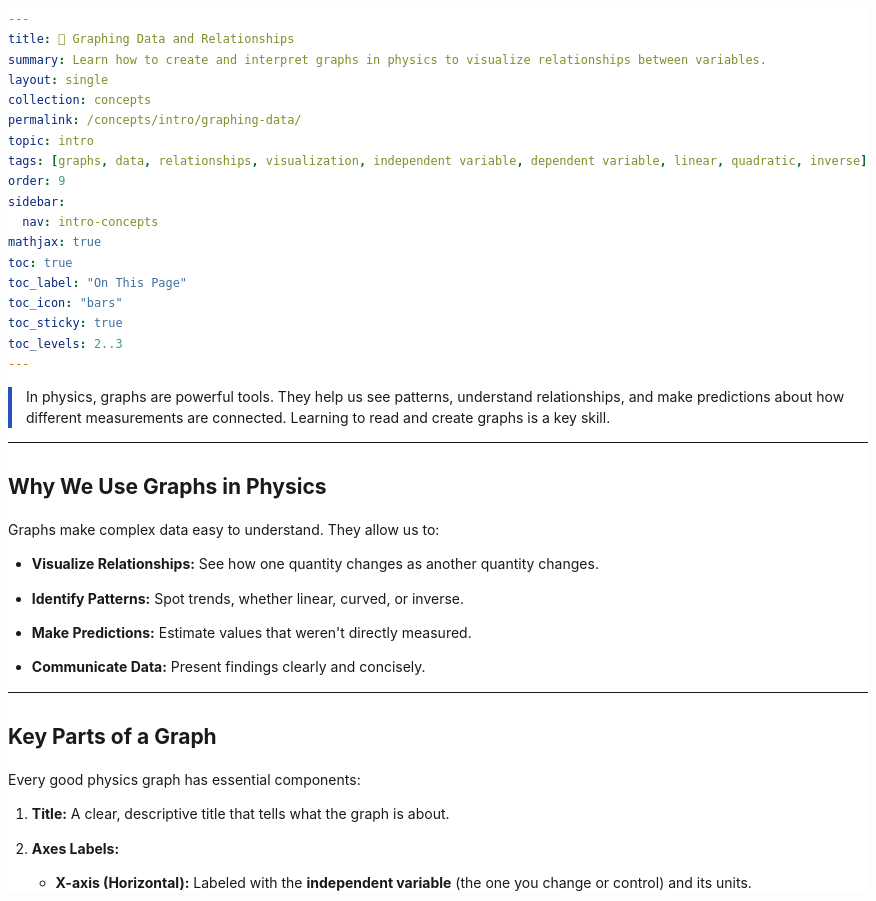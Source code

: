 ```yaml
---
title: 📘 Graphing Data and Relationships
summary: Learn how to create and interpret graphs in physics to visualize relationships between variables.
layout: single
collection: concepts
permalink: /concepts/intro/graphing-data/
topic: intro
tags: [graphs, data, relationships, visualization, independent variable, dependent variable, linear, quadratic, inverse]
order: 9
sidebar:
  nav: intro-concepts
mathjax: true
toc: true
toc_label: "On This Page"
toc_icon: "bars"
toc_sticky: true
toc_levels: 2..3
---
```


<p class="lead" markdown="1" style="border-left: 4px solid #2A52BE; padding-left: 1rem;">
In physics, graphs are powerful tools. They help us see patterns, understand relationships, and make predictions about how different measurements are connected. Learning to read and create graphs is a key skill.
</p>

---

## **Why We Use Graphs in Physics**

Graphs make complex data easy to understand. They allow us to:

* **Visualize Relationships:** See how one quantity changes as another quantity changes.

* **Identify Patterns:** Spot trends, whether linear, curved, or inverse.

* **Make Predictions:** Estimate values that weren't directly measured.

* **Communicate Data:** Present findings clearly and concisely.

---

## **Key Parts of a Graph**

Every good physics graph has essential components:

1.  **Title:** A clear, descriptive title that tells what the graph is about.

2.  **Axes Labels:**

    * **X-axis (Horizontal):** Labeled with the **independent variable** (the one you change or control) and its units.
